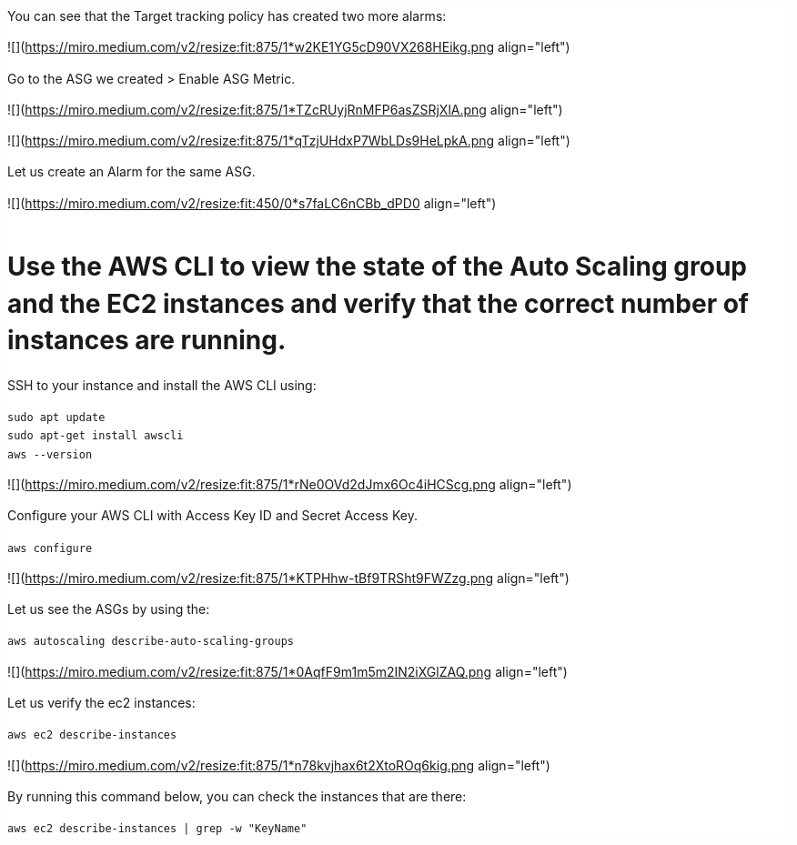 You can see that the Target tracking policy has created two more alarms:

![](https://miro.medium.com/v2/resize:fit:875/1*w2KE1YG5cD90VX268HEikg.png align="left")

Go to the ASG we created &gt; Enable ASG Metric.

![](https://miro.medium.com/v2/resize:fit:875/1*TZcRUyjRnMFP6asZSRjXlA.png align="left")

![](https://miro.medium.com/v2/resize:fit:875/1*qTzjUHdxP7WbLDs9HeLpkA.png align="left")

Let us create an Alarm for the same ASG.

![](https://miro.medium.com/v2/resize:fit:450/0*s7faLC6nCBb_dPD0 align="left")

# **Use the AWS CLI to view the state of the Auto Scaling group and the EC2 instances and verify that the correct number of instances are running.**

SSH to your instance and install the AWS CLI using:

```plaintext
sudo apt update
sudo apt-get install awscli
aws --version
```

![](https://miro.medium.com/v2/resize:fit:875/1*rNe0OVd2dJmx6Oc4iHCScg.png align="left")

Configure your AWS CLI with Access Key ID and Secret Access Key.

```plaintext
aws configure
```

![](https://miro.medium.com/v2/resize:fit:875/1*KTPHhw-tBf9TRSht9FWZzg.png align="left")

Let us see the ASGs by using the:

```plaintext
aws autoscaling describe-auto-scaling-groups
```

![](https://miro.medium.com/v2/resize:fit:875/1*0AqfF9m1m5m2IN2iXGlZAQ.png align="left")

Let us verify the ec2 instances:

```plaintext
aws ec2 describe-instances
```

![](https://miro.medium.com/v2/resize:fit:875/1*n78kvjhax6t2XtoROq6kig.png align="left")

By running this command below, you can check the instances that are there:

```plaintext
aws ec2 describe-instances | grep -w "KeyName"
```
